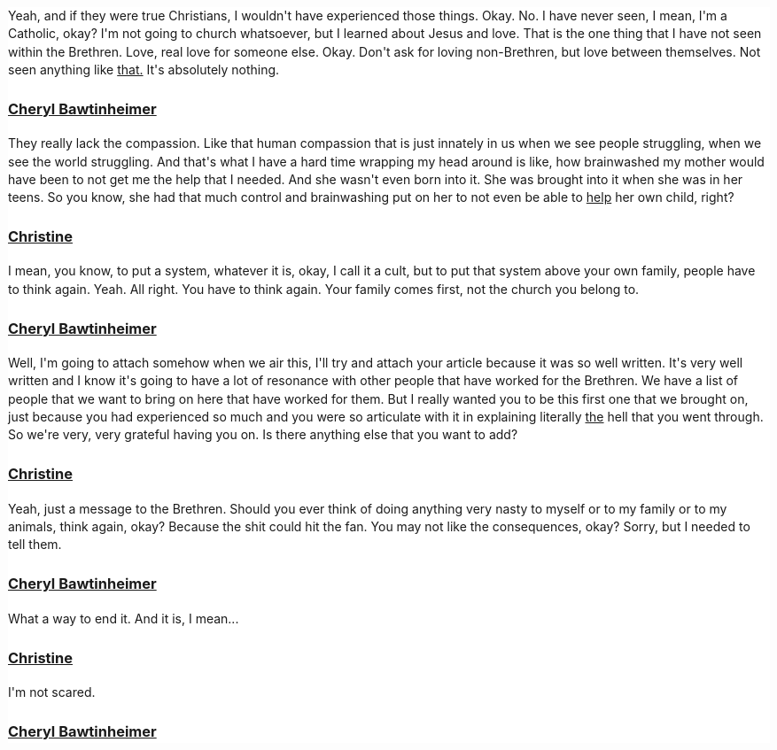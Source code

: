 Yeah, and if they were true Christians, I wouldn't have experienced those things. Okay. No. I have never seen, I mean, I'm a Catholic, okay? I'm not going to church whatsoever, but I learned about Jesus and love. That is the one thing that I have not seen within the Brethren. Love, real love for someone else. Okay. Don't ask for loving non-Brethren, but love between themselves. Not seen anything like [that.](https://www.youtube.com/watch?v=8O33gAfvD_0&t=5586s) It's absolutely nothing.

### [**Cheryl Bawtinheimer**](https://www.youtube.com/watch?v=8O33gAfvD_0&t=5589s)

They really lack the compassion. Like that human compassion that is just innately in us when we see people struggling, when we see the world struggling. And that's what I have a hard time wrapping my head around is like, how brainwashed my mother would have been to not get me the help that I needed. And she wasn't even born into it. She was brought into it when she was in her teens. So you know, she had that much control and brainwashing put on her to not even be able to [help](https://www.youtube.com/watch?v=8O33gAfvD_0&t=5619s) her own child, right?

### [**Christine**](https://www.youtube.com/watch?v=8O33gAfvD_0&t=5621s)

I mean, you know, to put a system, whatever it is, okay, I call it a cult, but to put that system above your own family, people have to think again. Yeah. All right. You have to think again. Your family comes first, not the church you belong to.

### [**Cheryl Bawtinheimer**](https://www.youtube.com/watch?v=8O33gAfvD_0&t=5641s)

Well, I'm going to attach somehow when we air this, I'll try and attach your article because it was so well written. It's very well written and I know it's going to have a lot of resonance with other people that have worked for the Brethren. We have a list of people that we want to bring on here that have worked for them. But I really wanted you to be this first one that we brought on, just because you had experienced so much and you were so articulate with it in explaining literally [the](https://www.youtube.com/watch?v=8O33gAfvD_0&t=5671s) hell that you went through. So we're very, very grateful having you on. Is there anything else that you want to add?

### [**Christine**](https://www.youtube.com/watch?v=8O33gAfvD_0&t=5676s)

Yeah, just a message to the Brethren. Should you ever think of doing anything very nasty to myself or to my family or to my animals, think again, okay? Because the shit could hit the fan. You may not like the consequences, okay? Sorry, but I needed to tell them.

### [**Cheryl Bawtinheimer**](https://www.youtube.com/watch?v=8O33gAfvD_0&t=5696s)

What a way to end it. And it is, I mean...

### [**Christine**](https://www.youtube.com/watch?v=8O33gAfvD_0&t=5699s)

I'm not scared.

### [**Cheryl Bawtinheimer**](https://www.youtube.com/watch?v=8O33gAfvD_0&t=5700s)
